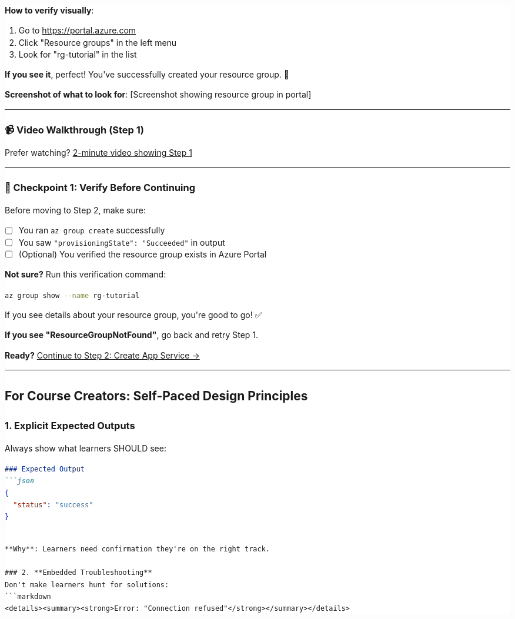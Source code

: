 **How to verify visually**:
1. Go to https://portal.azure.com
2. Click "Resource groups" in the left menu
3. Look for "rg-tutorial" in the list

**If you see it**, perfect! You've successfully created your resource group. 🎉

**Screenshot of what to look for**:
[Screenshot showing resource group in portal]
</details>

---

### 📹 Video Walkthrough (Step 1)
Prefer watching? [2-minute video showing Step 1](video-link)

---

### 🎯 Checkpoint 1: Verify Before Continuing

Before moving to Step 2, make sure:
- [ ] You ran `az group create` successfully
- [ ] You saw `"provisioningState": "Succeeded"` in output
- [ ] (Optional) You verified the resource group exists in Azure Portal

**Not sure?** Run this verification command:
```bash
az group show --name rg-tutorial
```

If you see details about your resource group, you're good to go! ✅

**If you see "ResourceGroupNotFound"**, go back and retry Step 1.

**Ready?** [Continue to Step 2: Create App Service →](#step-2)

---

## For Course Creators: Self-Paced Design Principles

### 1. **Explicit Expected Outputs**
Always show what learners SHOULD see:
```markdown
### Expected Output
```json
{
  "status": "success"
}
```
```

**Why**: Learners need confirmation they're on the right track.

### 2. **Embedded Troubleshooting**
Don't make learners hunt for solutions:
```markdown
<details><summary><strong>Error: "Connection refused"</strong></summary></details>
```
